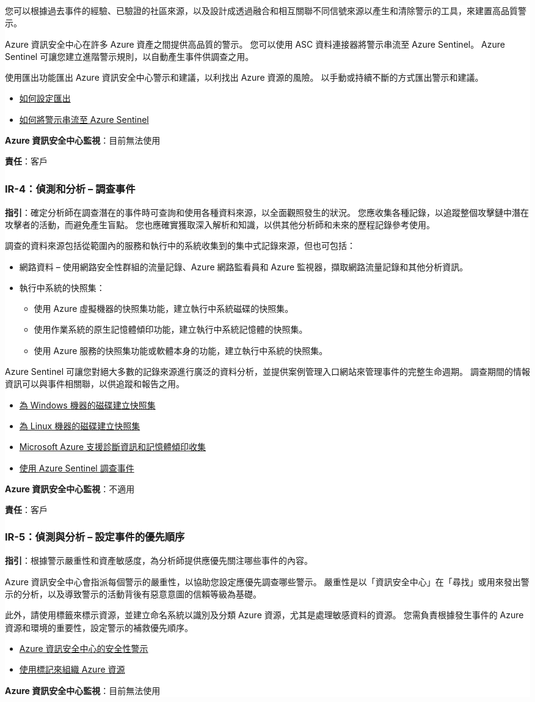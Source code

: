 您可以根據過去事件的經驗、已驗證的社區來源，以及設計成透過融合和相互關聯不同信號來源以產生和清除警示的工具，來建置高品質警示。 

Azure 資訊安全中心在許多 Azure 資產之間提供高品質的警示。 您可以使用 ASC 資料連接器將警示串流至 Azure Sentinel。 Azure Sentinel 可讓您建立進階警示規則，以自動產生事件供調查之用。 

使用匯出功能匯出 Azure 資訊安全中心警示和建議，以利找出 Azure 資源的風險。 以手動或持續不斷的方式匯出警示和建議。

- [如何設定匯出](../security-center/continuous-export.md)

- [如何將警示串流至 Azure Sentinel](../sentinel/connect-azure-security-center.md)

**Azure 資訊安全中心監視**：目前無法使用

**責任**：客戶

### <a name="ir-4-detection-and-analysis--investigate-an-incident"></a>IR-4：偵測和分析 – 調查事件

**指引**：確定分析師在調查潛在的事件時可查詢和使用各種資料來源，以全面觀照發生的狀況。 您應收集各種記錄，以追蹤整個攻擊鏈中潛在攻擊者的活動，而避免產生盲點。  您也應確實獲取深入解析和知識，以供其他分析師和未來的歷程記錄參考使用。  

調查的資料來源包括從範圍內的服務和執行中的系統收集到的集中式記錄來源，但也可包括：

- 網路資料 – 使用網路安全性群組的流量記錄、Azure 網路監看員和 Azure 監視器，擷取網路流量記錄和其他分析資訊。 

- 執行中系統的快照集： 

    - 使用 Azure 虛擬機器的快照集功能，建立執行中系統磁碟的快照集。 

    - 使用作業系統的原生記憶體傾印功能，建立執行中系統記憶體的快照集。

    - 使用 Azure 服務的快照集功能或軟體本身的功能，建立執行中系統的快照集。

Azure Sentinel 可讓您對絕大多數的記錄來源進行廣泛的資料分析，並提供案例管理入口網站來管理事件的完整生命週期。 調查期間的情報資訊可以與事件相關聯，以供追蹤和報告之用。 

- [為 Windows 機器的磁碟建立快照集](../virtual-machines/windows/snapshot-copy-managed-disk.md)

- [為 Linux 機器的磁碟建立快照集](../virtual-machines/linux/snapshot-copy-managed-disk.md)

- [Microsoft Azure 支援診斷資訊和記憶體傾印收集](https://azure.microsoft.com/support/legal/support-diagnostic-information-collection/) 

- [使用 Azure Sentinel 調查事件](../sentinel/tutorial-investigate-cases.md)

**Azure 資訊安全中心監視**：不適用

**責任**：客戶

### <a name="ir-5-detection-and-analysis--prioritize-incidents"></a>IR-5：偵測與分析 – 設定事件的優先順序

**指引**：根據警示嚴重性和資產敏感度，為分析師提供應優先關注哪些事件的內容。 

Azure 資訊安全中心會指派每個警示的嚴重性，以協助您設定應優先調查哪些警示。 嚴重性是以「資訊安全中心」在「尋找」或用來發出警示的分析，以及導致警示的活動背後有惡意意圖的信賴等級為基礎。

此外，請使用標籤來標示資源，並建立命名系統以識別及分類 Azure 資源，尤其是處理敏感資料的資源。 您需負責根據發生事件的 Azure 資源和環境的重要性，設定警示的補救優先順序。

- [Azure 資訊安全中心的安全性警示](../security-center/security-center-alerts-overview.md)

- [使用標記來組織 Azure 資源](/azure/azure-resource-manager/resource-group-using-tags)

**Azure 資訊安全中心監視**：目前無法使用
